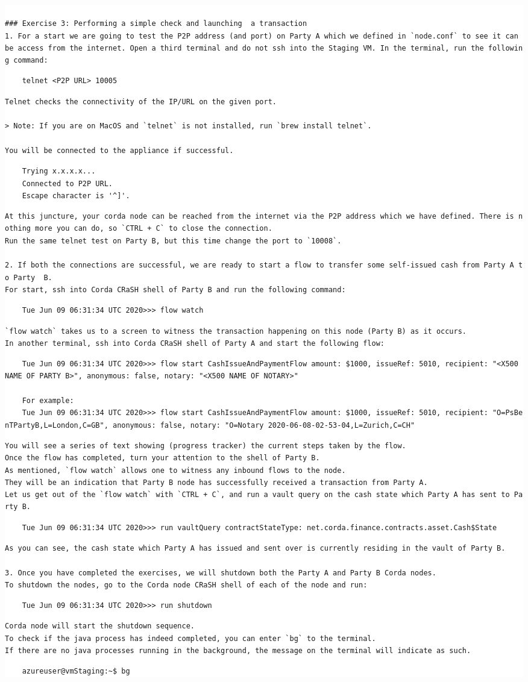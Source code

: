    ````   

### Exercise 3: Performing a simple check and launching  a transaction
1. For a start we are going to test the P2P address (and port) on Party A which we defined in `node.conf` to see it can be access from the internet. Open a third terminal and do not ssh into the Staging VM. In the terminal, run the following command:
   ````
        telnet <P2P URL> 10005
   ````
   Telnet checks the connectivity of the IP/URL on the given port. 

   > Note: If you are on MacOS and `telnet` is not installed, run `brew install telnet`.

   You will be connected to the appliance if successful.
   ````
        Trying x.x.x.x...
        Connected to P2P URL.
        Escape character is '^]'.
   ````
   At this juncture, your corda node can be reached from the internet via the P2P address which we have defined. There is nothing more you can do, so `CTRL + C` to close the connection.
   Run the same telnet test on Party B, but this time change the port to `10008`.
   
2. If both the connections are successful, we are ready to start a flow to transfer some self-issued cash from Party A to Party  B. 
For start, ssh into Corda CRaSH shell of Party B and run the following command:
   ````
        Tue Jun 09 06:31:34 UTC 2020>>> flow watch
   ````   
   `flow watch` takes us to a screen to witness the transaction happening on this node (Party B) as it occurs.
   In another terminal, ssh into Corda CRaSH shell of Party A and start the following flow:
   ````
        Tue Jun 09 06:31:34 UTC 2020>>> flow start CashIssueAndPaymentFlow amount: $1000, issueRef: 5010, recipient: "<X500 NAME OF PARTY B>", anonymous: false, notary: "<X500 NAME OF NOTARY>"
        
        For example:
        Tue Jun 09 06:31:34 UTC 2020>>> flow start CashIssueAndPaymentFlow amount: $1000, issueRef: 5010, recipient: "O=PsBenTPartyB,L=London,C=GB", anonymous: false, notary: "O=Notary 2020-06-08-02-53-04,L=Zurich,C=CH"
   ```` 
   You will see a series of text showing (progress tracker) the current steps taken by the flow. 
   Once the flow has completed, turn your attention to the shell of Party B. 
   As mentioned, `flow watch` allows one to witness any inbound flows to the node.
   They will be an indication that Party B node has successfully received a transaction from Party A.
   Let us get out of the `flow watch` with `CTRL + C`, and run a vault query on the cash state which Party A has sent to Party B.
   ````
        Tue Jun 09 06:31:34 UTC 2020>>> run vaultQuery contractStateType: net.corda.finance.contracts.asset.Cash$State
   ````  
   As you can see, the cash state which Party A has issued and sent over is currently residing in the vault of Party B.

3. Once you have completed the exercises, we will shutdown both the Party A and Party B Corda nodes.
To shutdown the nodes, go to the Corda node CRaSH shell of each of the node and run:
   ````
        Tue Jun 09 06:31:34 UTC 2020>>> run shutdown
   ````
   Corda node will start the shutdown sequence. 
   To check if the java process has indeed completed, you can enter `bg` to the terminal.
   If there are no java processes running in the background, the message on the terminal will indicate as such.
   ````
        azureuser@vmStaging:~$ bg